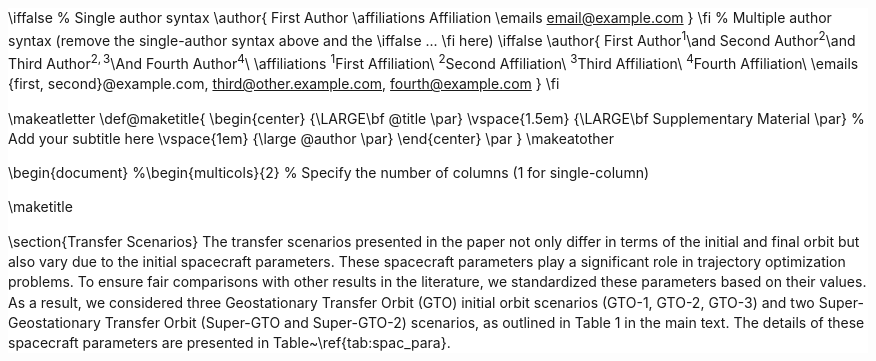 \iffalse
% Single author syntax
\author{
    First Author
    \affiliations
    Affiliation
    \emails
    email@example.com
}
\fi
% Multiple author syntax (remove the single-author syntax above and the \iffalse ... \fi here)
\iffalse
\author{
First Author$^1$\and
Second Author$^2$\and
Third Author$^{2,3}$\And
Fourth Author$^4$\\
\affiliations
$^1$First Affiliation\\
$^2$Second Affiliation\\
$^3$Third Affiliation\\
$^4$Fourth Affiliation\\
\emails
\{first, second\}@example.com,
third@other.example.com,
fourth@example.com
}
\fi


\makeatletter
\def\@maketitle{
  \begin{center}
    {\LARGE\bf \@title \par}
    \vspace{1.5em}
    {\LARGE\bf Supplementary Material \par} % Add your subtitle here
    \vspace{1em}
    {\large \@author \par}
  \end{center}
  \par
}
\makeatother






\begin{document}
%\begin{multicols}{2} % Specify the number of columns (1 for single-column)

\maketitle


\section{Transfer Scenarios}
The transfer scenarios presented in the paper not only differ in terms of the initial and final orbit but also vary due to the initial spacecraft parameters. These spacecraft parameters play a significant role in trajectory optimization problems. To ensure fair comparisons with other results in the literature, we standardized these parameters based on their values. As a result, we considered three Geostationary Transfer Orbit (GTO) initial orbit scenarios (GTO-1, GTO-2, GTO-3) and two Super-Geostationary Transfer Orbit (Super-GTO and Super-GTO-2) scenarios, as outlined in Table 1 in the main text. The details of these spacecraft parameters are presented in Table~\ref{tab:spac_para}.
